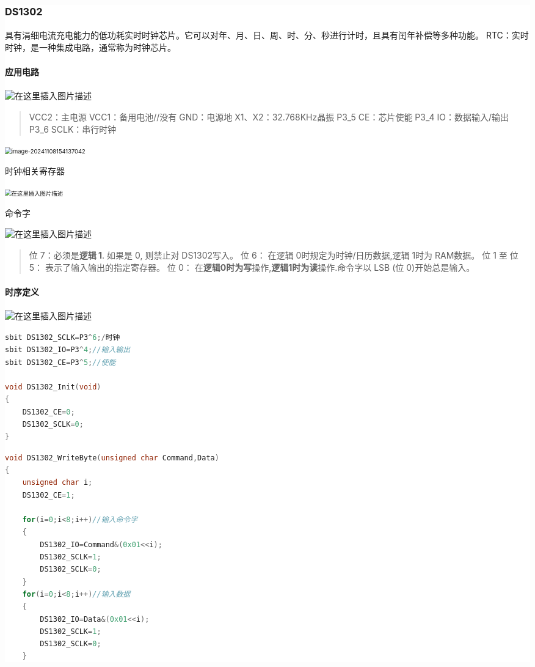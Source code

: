 ### DS1302

具有涓细电流充电能力的低功耗实时时钟芯片。它可以对年、月、日、周、时、分、秒进行计时，且具有闰年补偿等多种功能。
 RTC：实时时钟，是一种集成电路，通常称为时钟芯片。

#### 应用电路

![在这里插入图片描述](https://i-blog.csdnimg.cn/direct/a98ad591db3b4743978714a3ee4a22cd.png)

> VCC2：主电源
> VCC1：备用电池//没有
> GND：电源地
> X1、X2：32.768KHz晶振
> P3_5 CE：芯片使能
> P3_4 IO：数据输入/输出
> P3_6 SCLK：串行时钟

<img src="C:\Users\Administrator\AppData\Roaming\Typora\typora-user-images\image-20241108154137042.png" alt="image-20241108154137042" style="zoom:67%;" />

时钟相关寄存器

<img src="https://i-blog.csdnimg.cn/direct/bdd1dddcda294ad69322bc1ce343c0c5.png" alt="在这里插入图片描述" style="zoom:67%;" />

命令字

![在这里插入图片描述](https://i-blog.csdnimg.cn/direct/988c8c22bfd34b5c9c9ae21571a6d08b.png)

> 位 7：必须是**逻辑 1**. 如果是 0, 则禁止对 DS1302写入。
> 位 6： 在逻辑 0时规定为时钟/日历数据,逻辑 1时为 RAM数据。
> 位 1 至 位 5： 表示了输入输出的指定寄存器。
> 位 0： 在**逻辑0时为写**操作,**逻辑1时为读**操作.命令字以 LSB (位 0)开始总是输入。

#### 时序定义

![在这里插入图片描述](https://i-blog.csdnimg.cn/direct/cd28f3e86303439386d7389d2251d71f.png)

```c
sbit DS1302_SCLK=P3^6;/时钟
sbit DS1302_IO=P3^4;//输入输出
sbit DS1302_CE=P3^5;//使能

void DS1302_Init(void)
{
	DS1302_CE=0;
	DS1302_SCLK=0;
}
```

```c
void DS1302_WriteByte(unsigned char Command,Data)
{
	unsigned char i;
	DS1302_CE=1;
	
	for(i=0;i<8;i++)//输入命令字
	{
		DS1302_IO=Command&(0x01<<i);
		DS1302_SCLK=1;
		DS1302_SCLK=0;
	}
	for(i=0;i<8;i++)//输入数据
	{
		DS1302_IO=Data&(0x01<<i);
		DS1302_SCLK=1;
		DS1302_SCLK=0;
	}
```